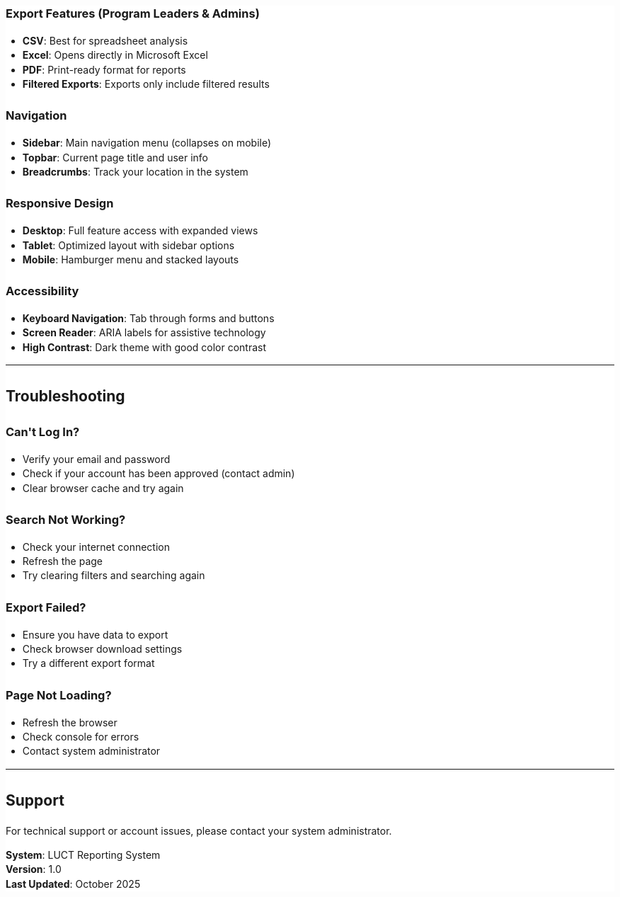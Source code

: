 ### Export Features (Program Leaders & Admins)

- **CSV**: Best for spreadsheet analysis
- **Excel**: Opens directly in Microsoft Excel
- **PDF**: Print-ready format for reports
- **Filtered Exports**: Exports only include filtered results

### Navigation

- **Sidebar**: Main navigation menu (collapses on mobile)
- **Topbar**: Current page title and user info
- **Breadcrumbs**: Track your location in the system

### Responsive Design

- **Desktop**: Full feature access with expanded views
- **Tablet**: Optimized layout with sidebar options
- **Mobile**: Hamburger menu and stacked layouts

### Accessibility

- **Keyboard Navigation**: Tab through forms and buttons
- **Screen Reader**: ARIA labels for assistive technology
- **High Contrast**: Dark theme with good color contrast

---

## Troubleshooting

### Can't Log In?

- Verify your email and password
- Check if your account has been approved (contact admin)
- Clear browser cache and try again

### Search Not Working?

- Check your internet connection
- Refresh the page
- Try clearing filters and searching again

### Export Failed?

- Ensure you have data to export
- Check browser download settings
- Try a different export format

### Page Not Loading?

- Refresh the browser
- Check console for errors
- Contact system administrator

---

## Support

For technical support or account issues, please contact your system administrator.

**System**: LUCT Reporting System  
**Version**: 1.0  
**Last Updated**: October 2025
